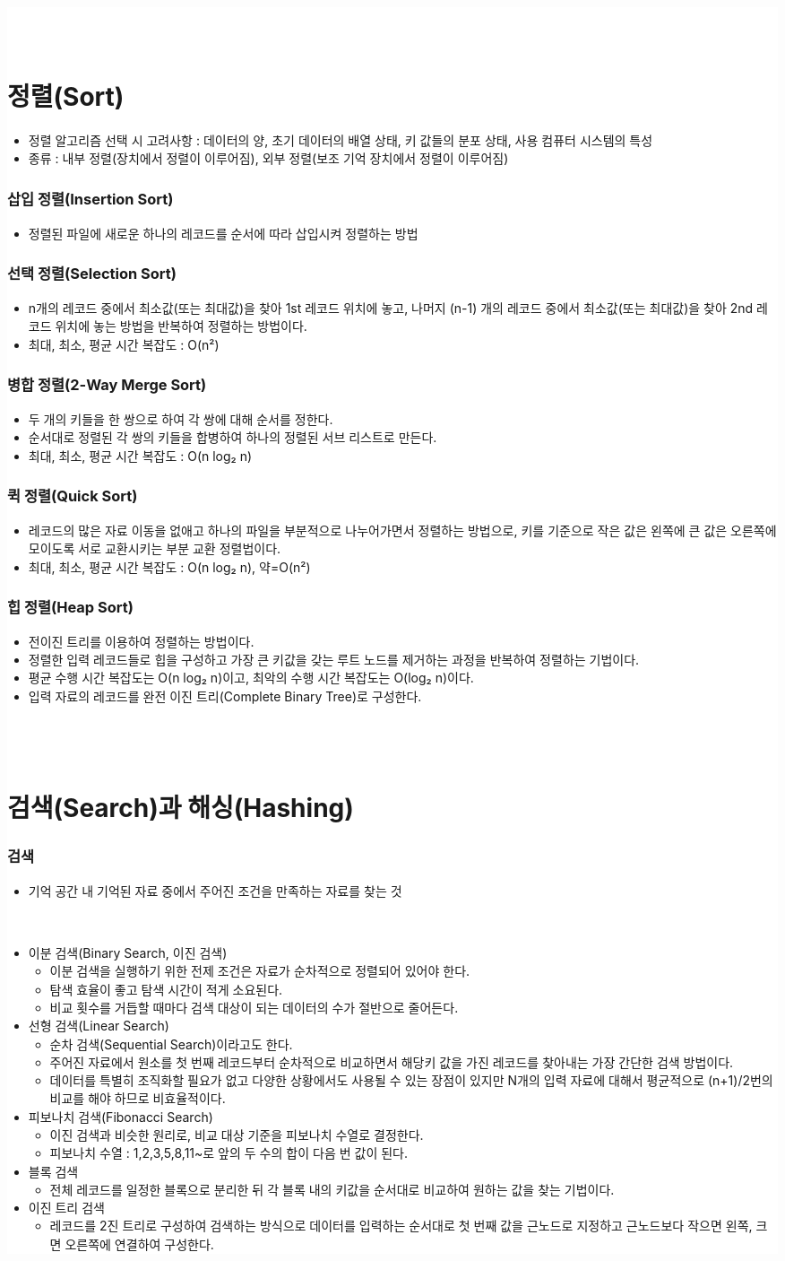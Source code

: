 <br>
<br>

# 정렬(Sort)

- 정렬 알고리즘 선택 시 고려사항 : 데이터의 양, 초기 데이터의 배열 상태, 키 값들의 분포 상태, 사용 컴퓨터 시스템의 특성
- 종류 : 내부 정렬(장치에서 정렬이 이루어짐), 외부 정렬(보조 기억 장치에서 정렬이 이루어짐)

### 삽입 정렬(Insertion Sort)

- 정렬된 파일에 새로운 하나의 레코드를 순서에 따라 삽입시켜 정렬하는 방법

### 선택 정렬(Selection Sort)

- n개의 레코드 중에서 최소값(또는 최대값)을 찾아 1st 레코드 위치에 놓고, 나머지 (n-1) 개의 레코드 중에서 최소값(또는 최대값)을 찾아 2nd 레코드 위치에 놓는 방법을 반복하여 정렬하는 방법이다.
- 최대, 최소, 평균 시간 복잡도 : O(n²)

### 병합 정렬(2-Way Merge Sort)

- 두 개의 키들을 한 쌍으로 하여 각 쌍에 대해 순서를 정한다.
- 순서대로 정렬된 각 쌍의 키들을 합병하여 하나의 정렬된 서브 리스트로 만든다.
- 최대, 최소, 평균 시간 복잡도 : O(n log₂ n)

### 퀵 정렬(Quick Sort)

- 레코드의 많은 자료 이동을 없애고 하나의 파일을 부분적으로 나누어가면서 정렬하는 방법으로, 키를 기준으로 작은 값은 왼쪽에 큰 값은 오른쪽에 모이도록 서로 교환시키는 부분 교환 정렬법이다.
- 최대, 최소, 평균 시간 복잡도 : O(n log₂ n), 약=O(n²)

### 힙 정렬(Heap Sort)

- 전이진 트리를 이용하여 정렬하는 방법이다.
- 정렬한 입력 레코드들로 힙을 구성하고 가장 큰 키값을 갖는 루트 노드를 제거하는 과정을 반복하여 정렬하는 기법이다.
- 평균 수행 시간 복잡도는 O(n log₂ n)이고, 최악의 수행 시간 복잡도는 O(log₂ n)이다.
- 입력 자료의 레코드를 완전 이진 트리(Complete Binary Tree)로 구성한다.

<br>
<br>

# 검색(Search)과 해싱(Hashing)

### 검색

- 기억 공간 내 기억된 자료 중에서 주어진 조건을 만족하는 자료를 찾는 것

<br>

- 이분 검색(Binary Search, 이진 검색)
  - 이분 검색을 실행하기 위한 전제 조건은 자료가 순차적으로 정렬되어 있어야 한다.
  - 탐색 효율이 좋고 탐색 시간이 적게 소요된다.
  - 비교 횟수를 거듭할 때마다 검색 대상이 되는 데이터의 수가 절반으로 줄어든다.
- 선형 검색(Linear Search)
  - 순차 검색(Sequential Search)이라고도 한다.
  - 주어진 자료에서 원소를 첫 번째 레코드부터 순차적으로 비교하면서 해당키 값을 가진 레코드를 찾아내는 가장 간단한 검색 방법이다.
  - 데이터를 특별히 조직화할 필요가 없고 다양한 상황에서도 사용될 수 있는 장점이 있지만 N개의 입력 자료에 대해서 평균적으로 (n+1)/2번의 비교를 해야 하므로 비효율적이다.
- 피보나치 검색(Fibonacci Search)
  - 이진 검색과 비슷한 원리로, 비교 대상 기준을 피보나치 수열로 결정한다.
  - 피보나치 수열 : 1,2,3,5,8,11~로 앞의 두 수의 합이 다음 번 값이 된다.
- 블록 검색
  - 전체 레코드를 일정한 블록으로 분리한 뒤 각 블록 내의 키값을 순서대로 비교하여 원하는 값을 찾는 기법이다.
- 이진 트리 검색
  - 레코드를 2진 트리로 구성하여 검색하는 방식으로 데이터를 입력하는 순서대로 첫 번째 값을 근노드로 지정하고 근노드보다 작으면 왼쪽, 크면 오른쪽에 연결하여 구성한다.
